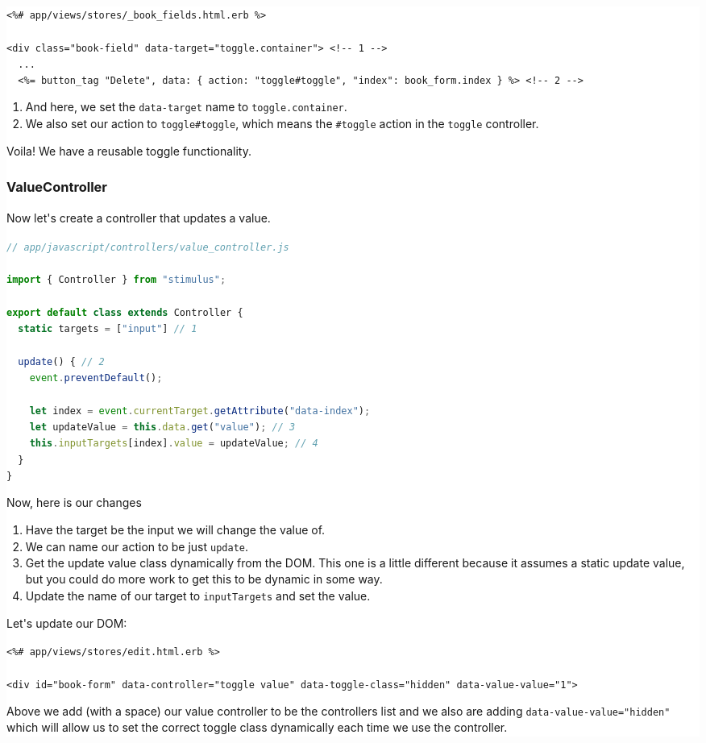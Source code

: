 
```erb
<%# app/views/stores/_book_fields.html.erb %>

<div class="book-field" data-target="toggle.container"> <!-- 1 -->
  ...
  <%= button_tag "Delete", data: { action: "toggle#toggle", "index": book_form.index } %> <!-- 2 -->
```

1. And here, we set the `data-target` name to `toggle.container`.
1. We also set our action to `toggle#toggle`, which means the `#toggle` action in
   the `toggle` controller.

Voila! We have a reusable toggle functionality.

### ValueController

Now let's create a controller that updates a value.

```javascript
// app/javascript/controllers/value_controller.js

import { Controller } from "stimulus";

export default class extends Controller {
  static targets = ["input"] // 1

  update() { // 2
    event.preventDefault();

    let index = event.currentTarget.getAttribute("data-index");
    let updateValue = this.data.get("value"); // 3
    this.inputTargets[index].value = updateValue; // 4
  }
}
```

Now, here is our changes

1. Have the target be the input we will change the value of.
1. We can name our action to be just `update`.
1. Get the update value class dynamically from the DOM. This one is a little
   different because it assumes a static update value, but you could do more
   work to get this to be dynamic in some way.
1. Update the name of our target to `inputTargets` and set the value.

Let's update our DOM:

```erb
<%# app/views/stores/edit.html.erb %>

<div id="book-form" data-controller="toggle value" data-toggle-class="hidden" data-value-value="1">
```

Above we add (with a space) our value controller to be the controllers list and
we also are adding `data-value-value="hidden"` which will allow us to set the
correct toggle class dynamically each time we use the controller.
